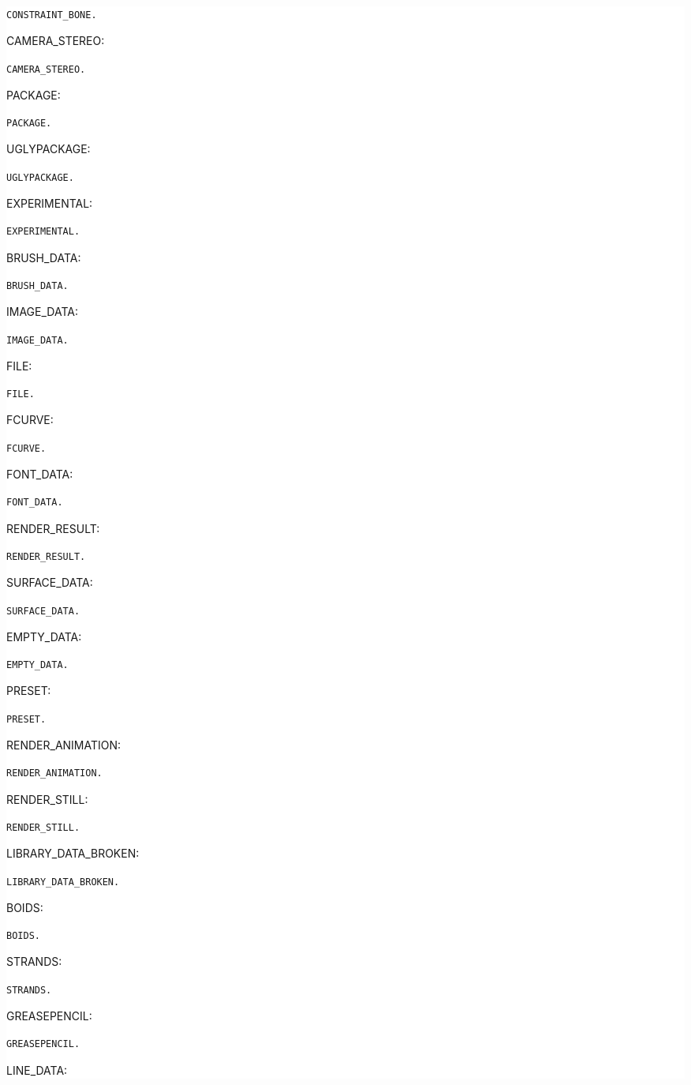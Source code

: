     CONSTRAINT_BONE.
CAMERA_STEREO:

    CAMERA_STEREO.
PACKAGE:

    PACKAGE.
UGLYPACKAGE:

    UGLYPACKAGE.
EXPERIMENTAL:

    EXPERIMENTAL.
BRUSH_DATA:

    BRUSH_DATA.
IMAGE_DATA:

    IMAGE_DATA.
FILE:

    FILE.
FCURVE:

    FCURVE.
FONT_DATA:

    FONT_DATA.
RENDER_RESULT:

    RENDER_RESULT.
SURFACE_DATA:

    SURFACE_DATA.
EMPTY_DATA:

    EMPTY_DATA.
PRESET:

    PRESET.
RENDER_ANIMATION:

    RENDER_ANIMATION.
RENDER_STILL:

    RENDER_STILL.
LIBRARY_DATA_BROKEN:

    LIBRARY_DATA_BROKEN.
BOIDS:

    BOIDS.
STRANDS:

    STRANDS.
GREASEPENCIL:

    GREASEPENCIL.
LINE_DATA:
